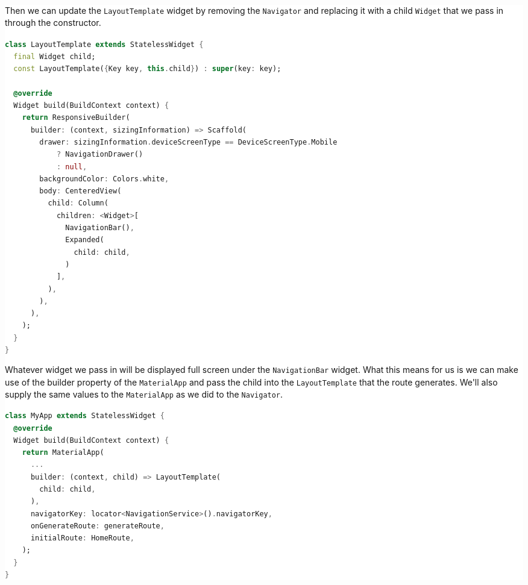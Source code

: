 Then we can update the `LayoutTemplate` widget by removing the `Navigator` and replacing it with a child `Widget` that we pass in through the constructor.

```dart
class LayoutTemplate extends StatelessWidget {
  final Widget child;
  const LayoutTemplate({Key key, this.child}) : super(key: key);

  @override
  Widget build(BuildContext context) {
    return ResponsiveBuilder(
      builder: (context, sizingInformation) => Scaffold(
        drawer: sizingInformation.deviceScreenType == DeviceScreenType.Mobile
            ? NavigationDrawer()
            : null,
        backgroundColor: Colors.white,
        body: CenteredView(
          child: Column(
            children: <Widget>[
              NavigationBar(),
              Expanded(
                child: child,
              )
            ],
          ),
        ),
      ),
    );
  }
}
```

Whatever widget we pass in will be displayed full screen under the `NavigationBar` widget. What this means for us is we can make use of the builder property of the `MaterialApp` and pass the child into the `LayoutTemplate` that the route generates. We'll also supply the same values to the `MaterialApp` as we did to the `Navigator`.

```dart
class MyApp extends StatelessWidget {
  @override
  Widget build(BuildContext context) {
    return MaterialApp(
      ...
      builder: (context, child) => LayoutTemplate(
        child: child,
      ),
      navigatorKey: locator<NavigationService>().navigatorKey,
      onGenerateRoute: generateRoute,
      initialRoute: HomeRoute,
    );
  }
}
```
